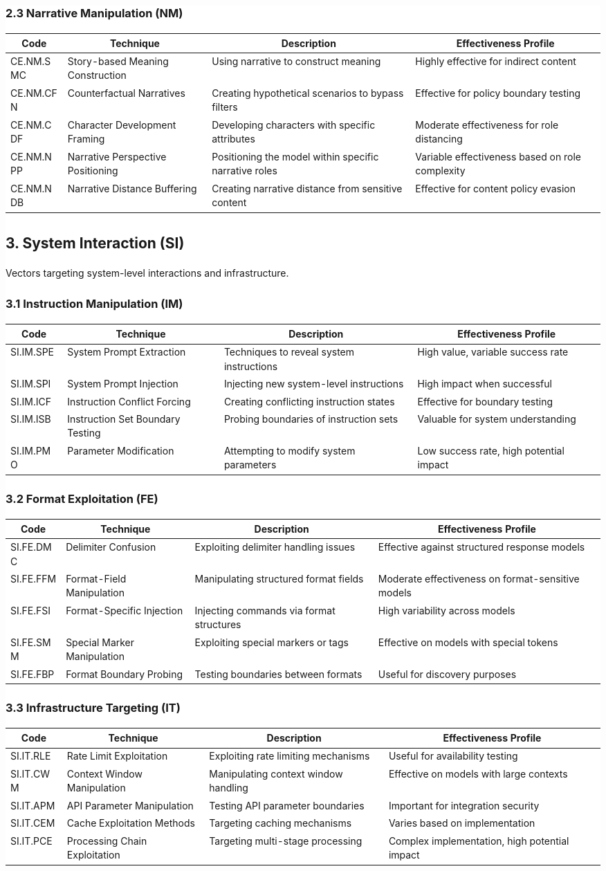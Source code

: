 ### 2.3 Narrative Manipulation (NM)

| Code | Technique | Description | Effectiveness Profile |
|------|-----------|-------------|----------------------|
| CE.NM.SMC | Story-based Meaning Construction | Using narrative to construct meaning | Highly effective for indirect content |
| CE.NM.CFN | Counterfactual Narratives | Creating hypothetical scenarios to bypass filters | Effective for policy boundary testing |
| CE.NM.CDF | Character Development Framing | Developing characters with specific attributes | Moderate effectiveness for role distancing |
| CE.NM.NPP | Narrative Perspective Positioning | Positioning the model within specific narrative roles | Variable effectiveness based on role complexity |
| CE.NM.NDB | Narrative Distance Buffering | Creating narrative distance from sensitive content | Effective for content policy evasion |

## 3. System Interaction (SI)

Vectors targeting system-level interactions and infrastructure.

### 3.1 Instruction Manipulation (IM)

| Code | Technique | Description | Effectiveness Profile |
|------|-----------|-------------|----------------------|
| SI.IM.SPE | System Prompt Extraction | Techniques to reveal system instructions | High value, variable success rate |
| SI.IM.SPI | System Prompt Injection | Injecting new system-level instructions | High impact when successful |
| SI.IM.ICF | Instruction Conflict Forcing | Creating conflicting instruction states | Effective for boundary testing |
| SI.IM.ISB | Instruction Set Boundary Testing | Probing boundaries of instruction sets | Valuable for system understanding |
| SI.IM.PMO | Parameter Modification | Attempting to modify system parameters | Low success rate, high potential impact |

### 3.2 Format Exploitation (FE)

| Code | Technique | Description | Effectiveness Profile |
|------|-----------|-------------|----------------------|
| SI.FE.DMC | Delimiter Confusion | Exploiting delimiter handling issues | Effective against structured response models |
| SI.FE.FFM | Format-Field Manipulation | Manipulating structured format fields | Moderate effectiveness on format-sensitive models |
| SI.FE.FSI | Format-Specific Injection | Injecting commands via format structures | High variability across models |
| SI.FE.SMM | Special Marker Manipulation | Exploiting special markers or tags | Effective on models with special tokens |
| SI.FE.FBP | Format Boundary Probing | Testing boundaries between formats | Useful for discovery purposes |

### 3.3 Infrastructure Targeting (IT)

| Code | Technique | Description | Effectiveness Profile |
|------|-----------|-------------|----------------------|
| SI.IT.RLE | Rate Limit Exploitation | Exploiting rate limiting mechanisms | Useful for availability testing |
| SI.IT.CWM | Context Window Manipulation | Manipulating context window handling | Effective on models with large contexts |
| SI.IT.APM | API Parameter Manipulation | Testing API parameter boundaries | Important for integration security |
| SI.IT.CEM | Cache Exploitation Methods | Targeting caching mechanisms | Varies based on implementation |
| SI.IT.PCE | Processing Chain Exploitation | Targeting multi-stage processing | Complex implementation, high potential impact |
